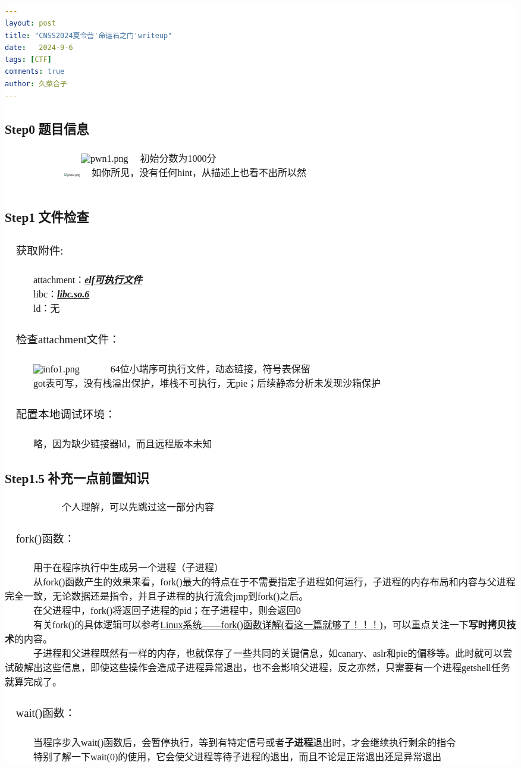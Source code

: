 ```yaml
---
layout: post
title: "CNSS2024夏令营'命运石之门'writeup"
date:   2024-9-6
tags: [CTF]
comments: true
author: 久菜合子
---
```

<style>
h1 { font: 26pt Consolas !important; }
h2 { font: 22pt Consolas !important; }
h3 { font: 16pt Consolas !important; }
h4 { font: 14pt Consolas !important; }
h5 { font: 12pt Consolas !important; }
p { font: 12pt Consolas !important; }
</style>

### **Step0 题目信息**
&emsp;&emsp;&emsp;&emsp;&emsp;&emsp;&emsp;&emsp;![pwn1.png](https://vip.helloimg.com/i/2024/08/31/66d284e2dd66c.png)
&emsp;初始分数为1000分<br>
&emsp;
&emsp;&emsp;&emsp;&emsp;&emsp;<img src="https://vip.helloimg.com/i/2024/08/31/66d284e82859a.png" alt="pwn2.png" style="zoom: 33%;" />
&emsp;如你所见，没有任何hint，从描述上也看不出所以然<br>
&emsp;

### **Step1 文件检查**
#### &emsp;获取附件:
&emsp;&emsp;&emsp;attachment：***[elf可执行文件](https://github.com/3033680748/3033680748.github.io/blob/main/attachments/Steins%3BGate/attachment)***<br>
&emsp;&emsp;&emsp;libc：***[libc.so.6](https://github.com/3033680748/3033680748.github.io/blob/main/attachments/Steins%3BGate/libc.so.6)***<br>
&emsp;&emsp;&emsp;ld：无<br>

#### &emsp;检查attachment文件：
&emsp;&emsp;&emsp;![info1.png](https://vip.helloimg.com/i/2024/08/31/66d284e7a83ae.png)
&emsp;&emsp;&emsp;64位小端序可执行文件，动态链接，符号表保留<br>
&emsp;&emsp;&emsp;got表可写，没有栈溢出保护，堆栈不可执行，无pie；后续静态分析未发现沙箱保护<br>

#### &emsp;配置本地调试环境：
&emsp;&emsp;&emsp;略，因为缺少链接器ld，而且远程版本未知<br>

### **Step1.5 补充一点前置知识**
&emsp;&emsp;&emsp;&emsp;&emsp;&emsp;个人理解，可以先跳过这一部分内容<br>
#### &emsp;fork()函数：
&emsp;&emsp;&emsp;用于在程序执行中生成另一个进程（子进程）<br>&emsp;&emsp;&emsp;从fork()函数产生的效果来看，fork()最大的特点在于不需要指定子进程如何运行，子进程的内存布局和内容与父进程完全一致，无论数据还是指令，并且子进程的执行流会jmp到fork()之后。<br>&emsp;&emsp;&emsp;在父进程中，fork()将返回子进程的pid；在子进程中，则会返回0<br>&emsp;&emsp;&emsp;有关fork()的具体逻辑可以参考[Linux系统——fork()函数详解(看这一篇就够了！！！)](https://blog.csdn.net/cckluv/article/details/109169941)，可以重点关注一下**写时拷贝技术**的内容。<br>&emsp;&emsp;&emsp;子进程和父进程既然有一样的内存，也就保存了一些共同的关键信息，如canary、aslr和pie的偏移等。此时就可以尝试破解出这些信息，即使这些操作会造成子进程异常退出，也不会影响父进程，反之亦然，只需要有一个进程getshell任务就算完成了。
#### &emsp;wait()函数：
&emsp;&emsp;&emsp;当程序步入wait()函数后，会暂停执行，等到有特定信号或者**子进程**退出时，才会继续执行剩余的指令<br>&emsp;&emsp;&emsp;特别了解一下wait(0)的使用，它会使父进程等待子进程的退出，而且不论是正常退出还是异常退出<br>
